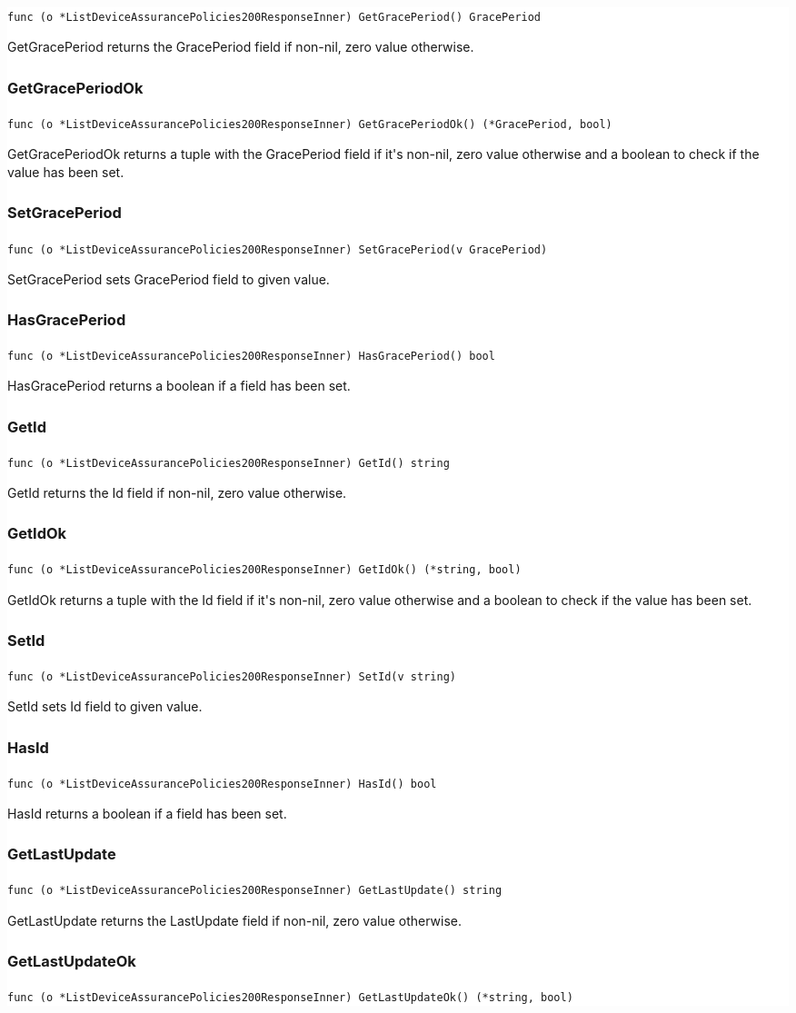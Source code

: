 `func (o *ListDeviceAssurancePolicies200ResponseInner) GetGracePeriod() GracePeriod`

GetGracePeriod returns the GracePeriod field if non-nil, zero value otherwise.

### GetGracePeriodOk

`func (o *ListDeviceAssurancePolicies200ResponseInner) GetGracePeriodOk() (*GracePeriod, bool)`

GetGracePeriodOk returns a tuple with the GracePeriod field if it's non-nil, zero value otherwise
and a boolean to check if the value has been set.

### SetGracePeriod

`func (o *ListDeviceAssurancePolicies200ResponseInner) SetGracePeriod(v GracePeriod)`

SetGracePeriod sets GracePeriod field to given value.

### HasGracePeriod

`func (o *ListDeviceAssurancePolicies200ResponseInner) HasGracePeriod() bool`

HasGracePeriod returns a boolean if a field has been set.

### GetId

`func (o *ListDeviceAssurancePolicies200ResponseInner) GetId() string`

GetId returns the Id field if non-nil, zero value otherwise.

### GetIdOk

`func (o *ListDeviceAssurancePolicies200ResponseInner) GetIdOk() (*string, bool)`

GetIdOk returns a tuple with the Id field if it's non-nil, zero value otherwise
and a boolean to check if the value has been set.

### SetId

`func (o *ListDeviceAssurancePolicies200ResponseInner) SetId(v string)`

SetId sets Id field to given value.

### HasId

`func (o *ListDeviceAssurancePolicies200ResponseInner) HasId() bool`

HasId returns a boolean if a field has been set.

### GetLastUpdate

`func (o *ListDeviceAssurancePolicies200ResponseInner) GetLastUpdate() string`

GetLastUpdate returns the LastUpdate field if non-nil, zero value otherwise.

### GetLastUpdateOk

`func (o *ListDeviceAssurancePolicies200ResponseInner) GetLastUpdateOk() (*string, bool)`
